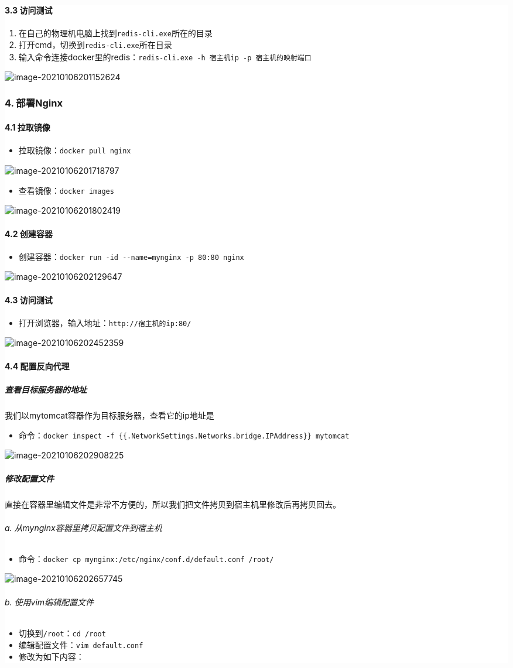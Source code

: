 #### 3.3 访问测试

1. 在自己的物理机电脑上找到`redis-cli.exe`所在的目录
2. 打开cmd，切换到`redis-cli.exe`所在目录
3. 输入命令连接docker里的redis：`redis-cli.exe -h 宿主机ip -p 宿主机的映射端口`

![image-20210106201152624](D:/IT/%E4%B8%8A%E8%AF%BE%E8%B5%84%E6%96%99/%E8%AF%BE%E7%A8%8B%E8%BD%AF%E4%BB%B6%E8%B5%84%E6%96%99/%E5%B0%B1%E4%B8%9A%E7%8F%AD%E8%B5%84%E6%96%99-%E9%A1%B9%E7%9B%AE%E4%B8%80%E5%89%8D%E7%BD%AE%E8%AF%BE/day32-docker/%E7%AC%94%E8%AE%B0/img/image-20210106201152624.png)

### 4. 部署Nginx

#### 4.1 拉取镜像

- 拉取镜像：`docker pull nginx`

![image-20210106201718797](D:/IT/%E4%B8%8A%E8%AF%BE%E8%B5%84%E6%96%99/%E8%AF%BE%E7%A8%8B%E8%BD%AF%E4%BB%B6%E8%B5%84%E6%96%99/%E5%B0%B1%E4%B8%9A%E7%8F%AD%E8%B5%84%E6%96%99-%E9%A1%B9%E7%9B%AE%E4%B8%80%E5%89%8D%E7%BD%AE%E8%AF%BE/day32-docker/%E7%AC%94%E8%AE%B0/img/image-20210106201718797.png)

- 查看镜像：`docker images`

![image-20210106201802419](D:/IT/%E4%B8%8A%E8%AF%BE%E8%B5%84%E6%96%99/%E8%AF%BE%E7%A8%8B%E8%BD%AF%E4%BB%B6%E8%B5%84%E6%96%99/%E5%B0%B1%E4%B8%9A%E7%8F%AD%E8%B5%84%E6%96%99-%E9%A1%B9%E7%9B%AE%E4%B8%80%E5%89%8D%E7%BD%AE%E8%AF%BE/day32-docker/%E7%AC%94%E8%AE%B0/img/image-20210106201802419.png)

#### 4.2 创建容器

- 创建容器：`docker run -id --name=mynginx -p 80:80 nginx`

![image-20210106202129647](D:/IT/%E4%B8%8A%E8%AF%BE%E8%B5%84%E6%96%99/%E8%AF%BE%E7%A8%8B%E8%BD%AF%E4%BB%B6%E8%B5%84%E6%96%99/%E5%B0%B1%E4%B8%9A%E7%8F%AD%E8%B5%84%E6%96%99-%E9%A1%B9%E7%9B%AE%E4%B8%80%E5%89%8D%E7%BD%AE%E8%AF%BE/day32-docker/%E7%AC%94%E8%AE%B0/img/image-20210106202129647.png)

#### 4.3 访问测试

- 打开浏览器，输入地址：`http://宿主机的ip:80/`

![image-20210106202452359](D:/IT/%E4%B8%8A%E8%AF%BE%E8%B5%84%E6%96%99/%E8%AF%BE%E7%A8%8B%E8%BD%AF%E4%BB%B6%E8%B5%84%E6%96%99/%E5%B0%B1%E4%B8%9A%E7%8F%AD%E8%B5%84%E6%96%99-%E9%A1%B9%E7%9B%AE%E4%B8%80%E5%89%8D%E7%BD%AE%E8%AF%BE/day32-docker/%E7%AC%94%E8%AE%B0/img/image-20210106202452359.png)

#### 4.4 配置反向代理

##### 查看目标服务器的地址

我们以mytomcat容器作为目标服务器，查看它的ip地址是

- 命令：`docker inspect -f {{.NetworkSettings.Networks.bridge.IPAddress}} mytomcat`

![image-20210106202908225](D:/IT/%E4%B8%8A%E8%AF%BE%E8%B5%84%E6%96%99/%E8%AF%BE%E7%A8%8B%E8%BD%AF%E4%BB%B6%E8%B5%84%E6%96%99/%E5%B0%B1%E4%B8%9A%E7%8F%AD%E8%B5%84%E6%96%99-%E9%A1%B9%E7%9B%AE%E4%B8%80%E5%89%8D%E7%BD%AE%E8%AF%BE/day32-docker/%E7%AC%94%E8%AE%B0/img/image-20210106202908225.png)

##### 修改配置文件

直接在容器里编辑文件是非常不方便的，所以我们把文件拷贝到宿主机里修改后再拷贝回去。

###### a. 从mynginx容器里拷贝配置文件到宿主机

- 命令：`docker cp mynginx:/etc/nginx/conf.d/default.conf /root/`

![image-20210106202657745](D:/IT/%E4%B8%8A%E8%AF%BE%E8%B5%84%E6%96%99/%E8%AF%BE%E7%A8%8B%E8%BD%AF%E4%BB%B6%E8%B5%84%E6%96%99/%E5%B0%B1%E4%B8%9A%E7%8F%AD%E8%B5%84%E6%96%99-%E9%A1%B9%E7%9B%AE%E4%B8%80%E5%89%8D%E7%BD%AE%E8%AF%BE/day32-docker/%E7%AC%94%E8%AE%B0/img/image-20210106202657745.png)

###### b. 使用vim编辑配置文件

- 切换到`/root`：`cd /root`
- 编辑配置文件：`vim default.conf`
- 修改为如下内容：
